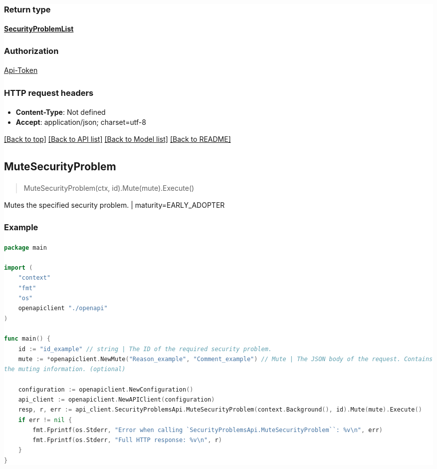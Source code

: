 ### Return type

[**SecurityProblemList**](SecurityProblemList.md)

### Authorization

[Api-Token](../README.md#Api-Token)

### HTTP request headers

- **Content-Type**: Not defined
- **Accept**: application/json; charset=utf-8

[[Back to top]](#) [[Back to API list]](../README.md#documentation-for-api-endpoints)
[[Back to Model list]](../README.md#documentation-for-models)
[[Back to README]](../README.md)


## MuteSecurityProblem

> MuteSecurityProblem(ctx, id).Mute(mute).Execute()

Mutes the specified security problem. | maturity=EARLY_ADOPTER

### Example

```go
package main

import (
    "context"
    "fmt"
    "os"
    openapiclient "./openapi"
)

func main() {
    id := "id_example" // string | The ID of the required security problem.
    mute := *openapiclient.NewMute("Reason_example", "Comment_example") // Mute | The JSON body of the request. Contains the muting information. (optional)

    configuration := openapiclient.NewConfiguration()
    api_client := openapiclient.NewAPIClient(configuration)
    resp, r, err := api_client.SecurityProblemsApi.MuteSecurityProblem(context.Background(), id).Mute(mute).Execute()
    if err != nil {
        fmt.Fprintf(os.Stderr, "Error when calling `SecurityProblemsApi.MuteSecurityProblem``: %v\n", err)
        fmt.Fprintf(os.Stderr, "Full HTTP response: %v\n", r)
    }
}
```
